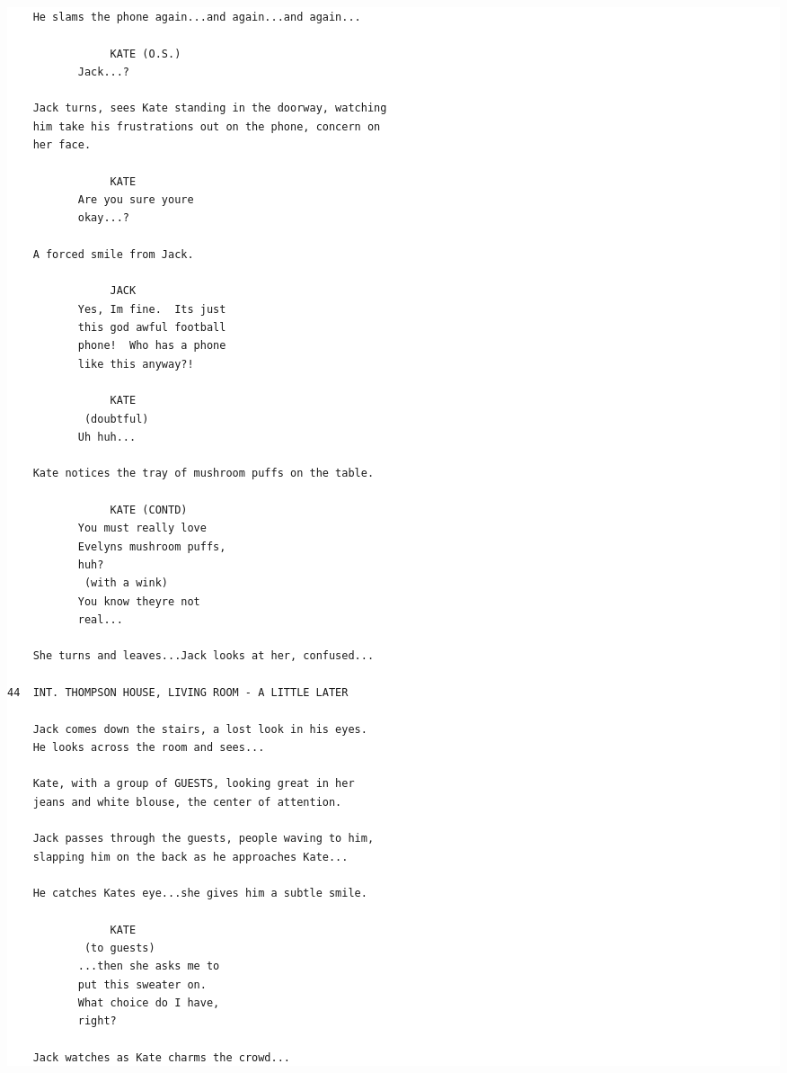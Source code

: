 		He slams the phone again...and again...and again...

					KATE (O.S.)
			   Jack...?

		Jack turns, sees Kate standing in the doorway, watching 
		him take his frustrations out on the phone, concern on 
		her face.

					KATE
			   Are you sure youre 
			   okay...?

		A forced smile from Jack.

					JACK
			   Yes, Im fine.  Its just 
			   this god awful football 
			   phone!  Who has a phone 
			   like this anyway?!

					KATE
				(doubtful)  
			   Uh huh...

		Kate notices the tray of mushroom puffs on the table.

					KATE (CONTD)
			   You must really love 
			   Evelyns mushroom puffs, 
			   huh?
				(with a wink)
			   You know theyre not 
			   real...

		She turns and leaves...Jack looks at her, confused...

    44	INT. THOMPSON HOUSE, LIVING ROOM - A LITTLE LATER

		Jack comes down the stairs, a lost look in his eyes.  
		He looks across the room and sees...

		Kate, with a group of GUESTS, looking great in her 
		jeans and white blouse, the center of attention.

		Jack passes through the guests, people waving to him, 
		slapping him on the back as he approaches Kate...

		He catches Kates eye...she gives him a subtle smile.

					KATE
				(to guests)
			   ...then she asks me to 
			   put this sweater on.  
			   What choice do I have, 
			   right?

		Jack watches as Kate charms the crowd...

